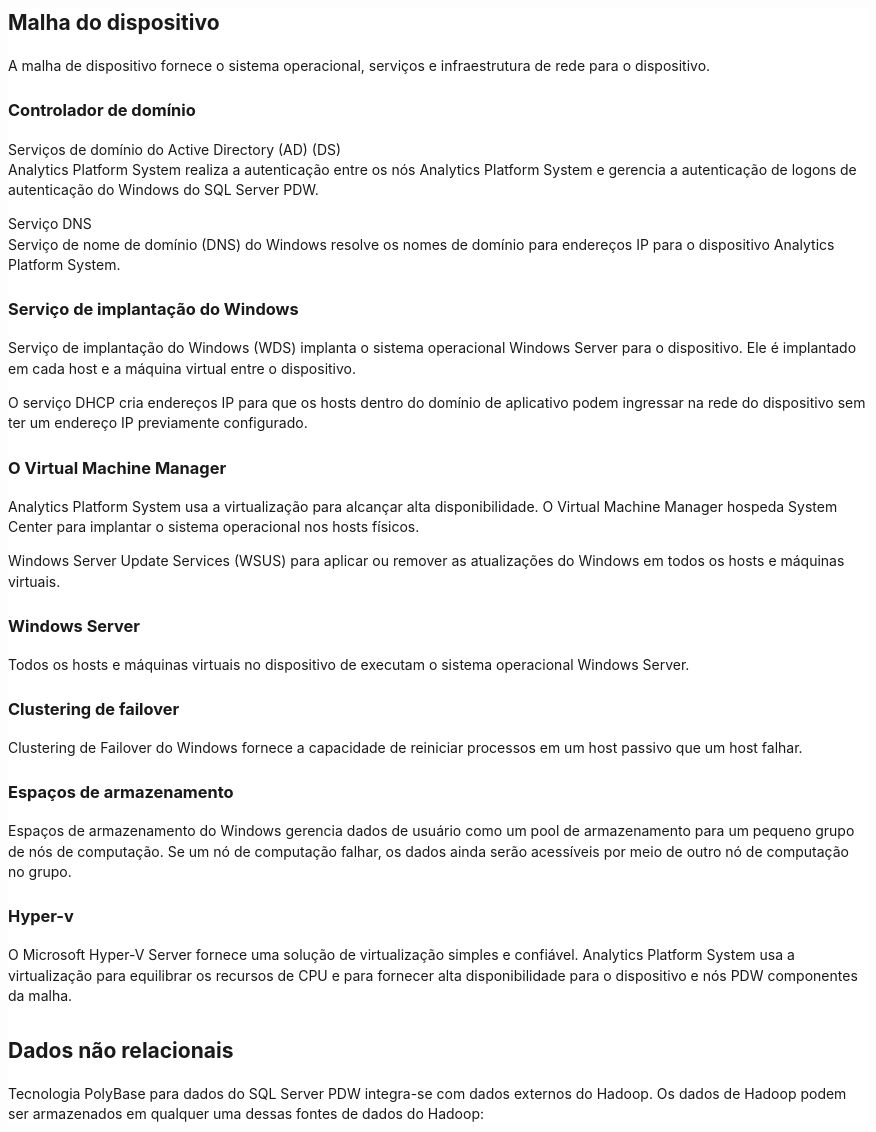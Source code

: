 ## <a name="appliance-fabric"></a>Malha do dispositivo  
A malha de dispositivo fornece o sistema operacional, serviços e infraestrutura de rede para o dispositivo.  
  
### <a name="domain-controller"></a>Controlador de domínio  
Serviços de domínio do Active Directory (AD) (DS)  
Analytics Platform System realiza a autenticação entre os nós Analytics Platform System e gerencia a autenticação de logons de autenticação do Windows do SQL Server PDW.  
  
Serviço DNS  
Serviço de nome de domínio (DNS) do Windows resolve os nomes de domínio para endereços IP para o dispositivo Analytics Platform System.  
  
### <a name="windows-deployment-service"></a>Serviço de implantação do Windows  
Serviço de implantação do Windows (WDS) implanta o sistema operacional Windows Server para o dispositivo. Ele é implantado em cada host e a máquina virtual entre o dispositivo.  
  
O serviço DHCP cria endereços IP para que os hosts dentro do domínio de aplicativo podem ingressar na rede do dispositivo sem ter um endereço IP previamente configurado.  
  
### <a name="virtual-machine-manager"></a>O Virtual Machine Manager  
Analytics Platform System usa a virtualização para alcançar alta disponibilidade. O Virtual Machine Manager hospeda System Center para implantar o sistema operacional nos hosts físicos.  
  
Windows Server Update Services (WSUS) para aplicar ou remover as atualizações do Windows em todos os hosts e máquinas virtuais.  
  
### <a name="windows-server"></a>Windows Server  
Todos os hosts e máquinas virtuais no dispositivo de executam o sistema operacional Windows Server.  
  
### <a name="failover-clustering"></a>Clustering de failover  
Clustering de Failover do Windows fornece a capacidade de reiniciar processos em um host passivo que um host falhar.  
  
### <a name="storage-spaces"></a>Espaços de armazenamento  
Espaços de armazenamento do Windows gerencia dados de usuário como um pool de armazenamento para um pequeno grupo de nós de computação. Se um nó de computação falhar, os dados ainda serão acessíveis por meio de outro nó de computação no grupo.  
  
### <a name="hyper-v"></a>Hyper-v  
O Microsoft Hyper-V Server fornece uma solução de virtualização simples e confiável. Analytics Platform System usa a virtualização para equilibrar os recursos de CPU e para fornecer alta disponibilidade para o dispositivo e nós PDW componentes da malha.  
  
## <a name="sec2"></a>Dados não relacionais
Tecnologia PolyBase para dados do SQL Server PDW integra-se com dados externos do Hadoop. Os dados de Hadoop podem ser armazenados em qualquer uma dessas fontes de dados do Hadoop:  
  